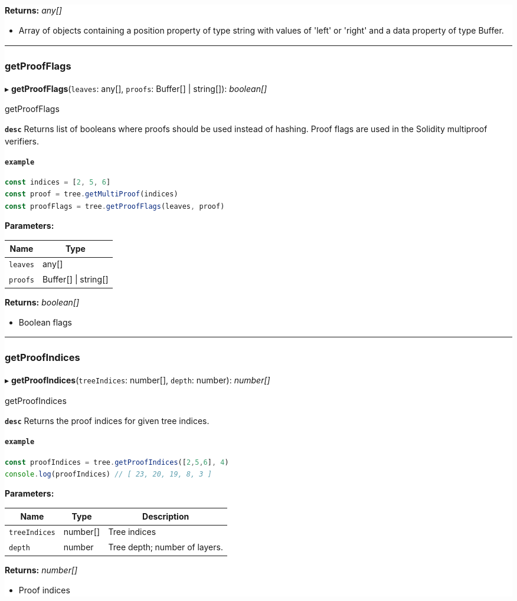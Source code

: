 **Returns:** *any[]*

- Array of objects containing a position property of type string
with values of 'left' or 'right' and a data property of type Buffer.

___

###  getProofFlags

▸ **getProofFlags**(`leaves`: any[], `proofs`: Buffer[] | string[]): *boolean[]*

getProofFlags

**`desc`** Returns list of booleans where proofs should be used instead of hashing.
Proof flags are used in the Solidity multiproof verifiers.

**`example`** 
```js
const indices = [2, 5, 6]
const proof = tree.getMultiProof(indices)
const proofFlags = tree.getProofFlags(leaves, proof)
```

**Parameters:**

Name | Type |
------ | ------ |
`leaves` | any[] |
`proofs` | Buffer[] &#124; string[] |

**Returns:** *boolean[]*

- Boolean flags

___

###  getProofIndices

▸ **getProofIndices**(`treeIndices`: number[], `depth`: number): *number[]*

getProofIndices

**`desc`** Returns the proof indices for given tree indices.

**`example`** 
```js
const proofIndices = tree.getProofIndices([2,5,6], 4)
console.log(proofIndices) // [ 23, 20, 19, 8, 3 ]
```

**Parameters:**

Name | Type | Description |
------ | ------ | ------ |
`treeIndices` | number[] | Tree indices |
`depth` | number | Tree depth; number of layers. |

**Returns:** *number[]*

- Proof indices
